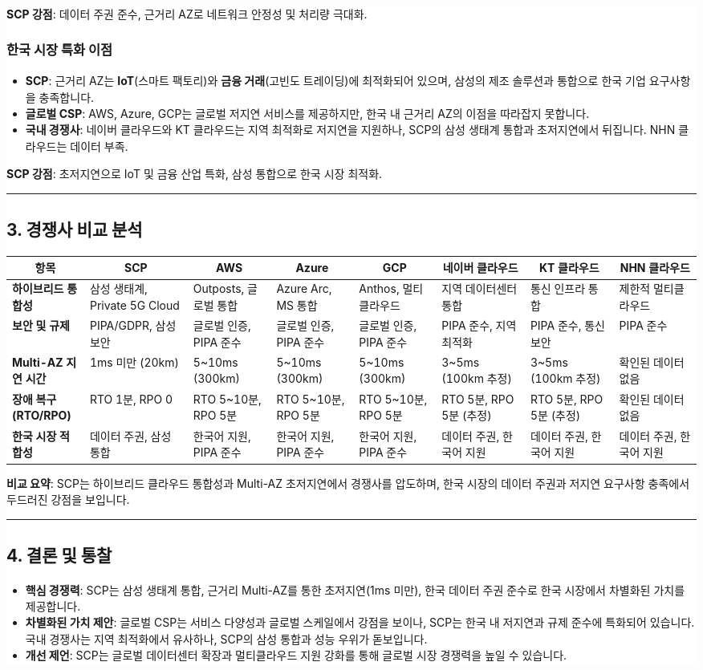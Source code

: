 **SCP 강점**: 데이터 주권 준수, 근거리 AZ로 네트워크 안정성 및 처리량 극대화.

### 한국 시장 특화 이점

- **SCP**: 근거리 AZ는 **IoT**(스마트 팩토리)와 **금융 거래**(고빈도 트레이딩)에 최적화되어 있으며, 삼성의 제조 솔루션과 통합으로 한국 기업 요구사항을 충족합니다.
- **글로벌 CSP**: AWS, Azure, GCP는 글로벌 저지연 서비스를 제공하지만, 한국 내 근거리 AZ의 이점을 따라잡지 못합니다.
- **국내 경쟁사**: 네이버 클라우드와 KT 클라우드는 지역 최적화로 저지연을 지원하나, SCP의 삼성 생태계 통합과 초저지연에서 뒤집니다. NHN 클라우드는 데이터 부족.

**SCP 강점**: 초저지연으로 IoT 및 금융 산업 특화, 삼성 통합으로 한국 시장 최적화.

---

## 3. 경쟁사 비교 분석

| 항목  | SCP | AWS | Azure | GCP | 네이버 클라우드 | KT 클라우드 | NHN 클라우드 |
| --- | --- | --- | --- | --- | --- | --- | --- |
| **하이브리드 통합성** | 삼성 생태계, Private 5G Cloud | Outposts, 글로벌 통합 | Azure Arc, MS 통합 | Anthos, 멀티클라우드 | 지역 데이터센터 통합 | 통신 인프라 통합 | 제한적 멀티클라우드 |
| **보안 및 규제** | PIPA/GDPR, 삼성 보안 | 글로벌 인증, PIPA 준수 | 글로벌 인증, PIPA 준수 | 글로벌 인증, PIPA 준수 | PIPA 준수, 지역 최적화 | PIPA 준수, 통신 보안 | PIPA 준수 |
| **Multi-AZ 지연 시간** | 1ms 미만 (20km) | 5~10ms (300km) | 5~10ms (300km) | 5~10ms (300km) | 3~5ms (100km 추정) | 3~5ms (100km 추정) | 확인된 데이터 없음 |
| **장애 복구 (RTO/RPO)** | RTO 1분, RPO 0 | RTO 5~10분, RPO 5분 | RTO 5~10분, RPO 5분 | RTO 5~10분, RPO 5분 | RTO 5분, RPO 5분 (추정) | RTO 5분, RPO 5분 (추정) | 확인된 데이터 없음 |
| **한국 시장 적합성** | 데이터 주권, 삼성 통합 | 한국어 지원, PIPA 준수 | 한국어 지원, PIPA 준수 | 한국어 지원, PIPA 준수 | 데이터 주권, 한국어 지원 | 데이터 주권, 한국어 지원 | 데이터 주권, 한국어 지원 |

**비교 요약**: SCP는 하이브리드 클라우드 통합성과 Multi-AZ 초저지연에서 경쟁사를 압도하며, 한국 시장의 데이터 주권과 저지연 요구사항 충족에서 두드러진 강점을 보입니다.

---

## 4. 결론 및 통찰

- **핵심 경쟁력**: SCP는 삼성 생태계 통합, 근거리 Multi-AZ를 통한 초저지연(1ms 미만), 한국 데이터 주권 준수로 한국 시장에서 차별화된 가치를 제공합니다.
- **차별화된 가치 제안**: 글로벌 CSP는 서비스 다양성과 글로벌 스케일에서 강점을 보이나, SCP는 한국 내 저지연과 규제 준수에 특화되어 있습니다. 국내 경쟁사는 지역 최적화에서 유사하나, SCP의 삼성 통합과 성능 우위가 돋보입니다.
- **개선 제언**: SCP는 글로벌 데이터센터 확장과 멀티클라우드 지원 강화를 통해 글로벌 시장 경쟁력을 높일 수 있습니다.
